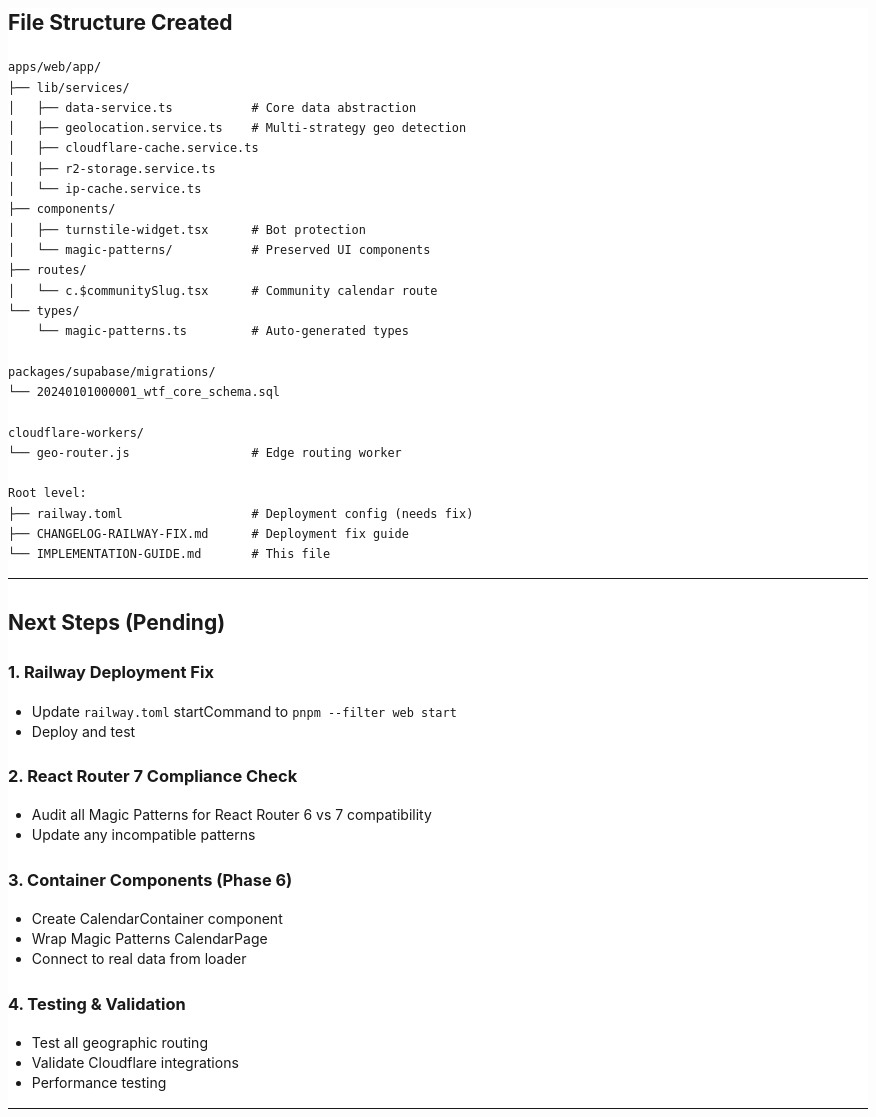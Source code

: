 ## File Structure Created

```
apps/web/app/
├── lib/services/
│   ├── data-service.ts           # Core data abstraction
│   ├── geolocation.service.ts    # Multi-strategy geo detection
│   ├── cloudflare-cache.service.ts
│   ├── r2-storage.service.ts
│   └── ip-cache.service.ts
├── components/
│   ├── turnstile-widget.tsx      # Bot protection
│   └── magic-patterns/           # Preserved UI components
├── routes/
│   └── c.$communitySlug.tsx      # Community calendar route
└── types/
    └── magic-patterns.ts         # Auto-generated types

packages/supabase/migrations/
└── 20240101000001_wtf_core_schema.sql

cloudflare-workers/
└── geo-router.js                 # Edge routing worker

Root level:
├── railway.toml                  # Deployment config (needs fix)
├── CHANGELOG-RAILWAY-FIX.md      # Deployment fix guide
└── IMPLEMENTATION-GUIDE.md       # This file
```

---

## Next Steps (Pending)

### 1. Railway Deployment Fix
- Update `railway.toml` startCommand to `pnpm --filter web start`
- Deploy and test

### 2. React Router 7 Compliance Check
- Audit all Magic Patterns for React Router 6 vs 7 compatibility
- Update any incompatible patterns

### 3. Container Components (Phase 6)
- Create CalendarContainer component
- Wrap Magic Patterns CalendarPage
- Connect to real data from loader

### 4. Testing & Validation
- Test all geographic routing
- Validate Cloudflare integrations
- Performance testing

---